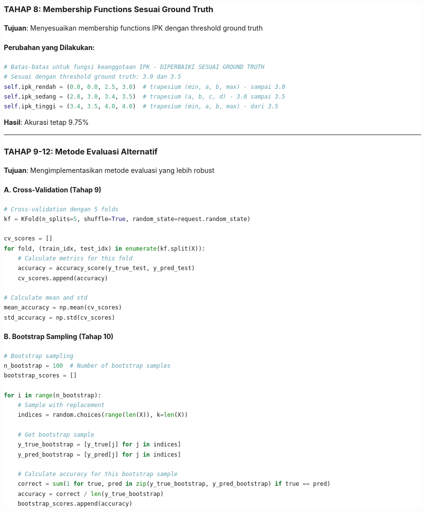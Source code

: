 
### **TAHAP 8: Membership Functions Sesuai Ground Truth**
**Tujuan**: Menyesuaikan membership functions IPK dengan threshold ground truth

#### **Perubahan yang Dilakukan:**
```python
# Batas-batas untuk fungsi keanggotaan IPK - DIPERBAIKI SESUAI GROUND TRUTH
# Sesuai dengan threshold ground truth: 3.0 dan 3.5
self.ipk_rendah = (0.0, 0.0, 2.5, 3.0)  # trapesium (min, a, b, max) - sampai 3.0
self.ipk_sedang = (2.8, 3.0, 3.4, 3.5)  # trapesium (a, b, c, d) - 3.0 sampai 3.5
self.ipk_tinggi = (3.4, 3.5, 4.0, 4.0)  # trapesium (min, a, b, max) - dari 3.5
```

**Hasil**: Akurasi tetap 9.75%

---

### **TAHAP 9-12: Metode Evaluasi Alternatif**
**Tujuan**: Mengimplementasikan metode evaluasi yang lebih robust

#### **A. Cross-Validation (Tahap 9)**
```python
# Cross-validation dengan 5 folds
kf = KFold(n_splits=5, shuffle=True, random_state=request.random_state)

cv_scores = []
for fold, (train_idx, test_idx) in enumerate(kf.split(X)):
    # Calculate metrics for this fold
    accuracy = accuracy_score(y_true_test, y_pred_test)
    cv_scores.append(accuracy)

# Calculate mean and std
mean_accuracy = np.mean(cv_scores)
std_accuracy = np.std(cv_scores)
```

#### **B. Bootstrap Sampling (Tahap 10)**
```python
# Bootstrap sampling
n_bootstrap = 100  # Number of bootstrap samples
bootstrap_scores = []

for i in range(n_bootstrap):
    # Sample with replacement
    indices = random.choices(range(len(X)), k=len(X))
    
    # Get bootstrap sample
    y_true_bootstrap = [y_true[j] for j in indices]
    y_pred_bootstrap = [y_pred[j] for j in indices]
    
    # Calculate accuracy for this bootstrap sample
    correct = sum(1 for true, pred in zip(y_true_bootstrap, y_pred_bootstrap) if true == pred)
    accuracy = correct / len(y_true_bootstrap)
    bootstrap_scores.append(accuracy)
```

